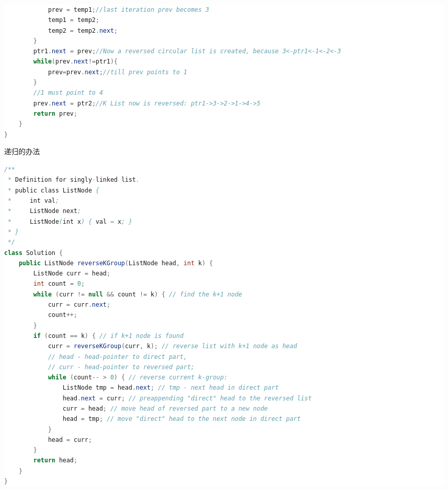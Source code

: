 ```java
            prev = temp1;//last iteration prev becomes 3
            temp1 = temp2;
            temp2 = temp2.next;
        }
        ptr1.next = prev;//Now a reversed circular list is created, because 3<-ptr1<-1<-2<-3
        while(prev.next!=ptr1){
            prev=prev.next;//till prev points to 1
        }
        //1 must point to 4
        prev.next = ptr2;//K List now is reversed: ptr1->3->2->1->4->5
        return prev;
    }
}
```

递归的办法

```java
/**
 * Definition for singly-linked list.
 * public class ListNode {
 *     int val;
 *     ListNode next;
 *     ListNode(int x) { val = x; }
 * }
 */
class Solution {
    public ListNode reverseKGroup(ListNode head, int k) {
        ListNode curr = head;
        int count = 0;
        while (curr != null && count != k) { // find the k+1 node
            curr = curr.next;
            count++;
        }
        if (count == k) { // if k+1 node is found
            curr = reverseKGroup(curr, k); // reverse list with k+1 node as head
            // head - head-pointer to direct part, 
            // curr - head-pointer to reversed part;
            while (count-- > 0) { // reverse current k-group: 
                ListNode tmp = head.next; // tmp - next head in direct part
                head.next = curr; // preappending "direct" head to the reversed list 
                curr = head; // move head of reversed part to a new node
                head = tmp; // move "direct" head to the next node in direct part
            }
            head = curr;
        }
        return head;
    }
}
```

